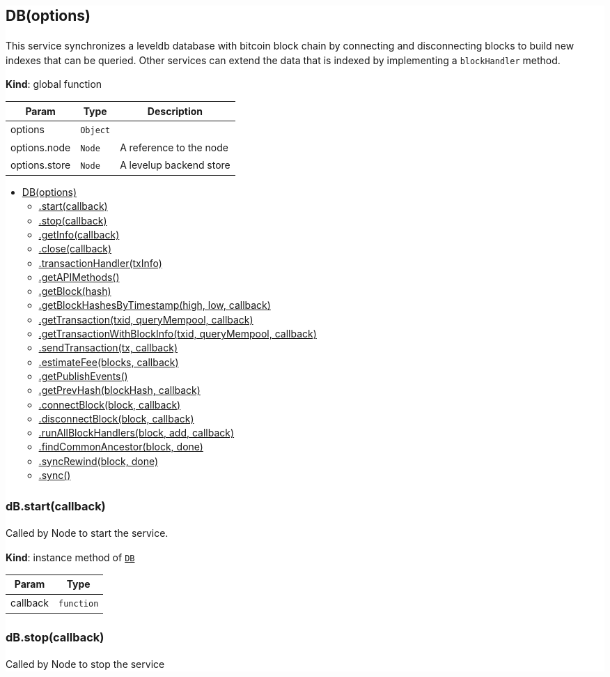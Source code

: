 <a name="DB"></a>
## DB(options)
This service synchronizes a leveldb database with bitcoin block chain by connecting and
disconnecting blocks to build new indexes that can be queried. Other services can extend
the data that is indexed by implementing a `blockHandler` method.

**Kind**: global function  

| Param | Type | Description |
| --- | --- | --- |
| options | <code>Object</code> |  |
| options.node | <code>Node</code> | A reference to the node |
| options.store | <code>Node</code> | A levelup backend store |


* [DB(options)](#DB)
  * [.start(callback)](#DB+start)
  * [.stop(callback)](#DB+stop)
  * [.getInfo(callback)](#DB+getInfo)
  * [.close(callback)](#DB+close)
  * [.transactionHandler(txInfo)](#DB+transactionHandler)
  * [.getAPIMethods()](#DB+getAPIMethods)
  * [.getBlock(hash)](#DB+getBlock)
  * [.getBlockHashesByTimestamp(high, low, callback)](#DB+getBlockHashesByTimestamp)
  * [.getTransaction(txid, queryMempool, callback)](#DB+getTransaction)
  * [.getTransactionWithBlockInfo(txid, queryMempool, callback)](#DB+getTransactionWithBlockInfo)
  * [.sendTransaction(tx, callback)](#DB+sendTransaction)
  * [.estimateFee(blocks, callback)](#DB+estimateFee)
  * [.getPublishEvents()](#DB+getPublishEvents)
  * [.getPrevHash(blockHash, callback)](#DB+getPrevHash)
  * [.connectBlock(block, callback)](#DB+connectBlock)
  * [.disconnectBlock(block, callback)](#DB+disconnectBlock)
  * [.runAllBlockHandlers(block, add, callback)](#DB+runAllBlockHandlers)
  * [.findCommonAncestor(block, done)](#DB+findCommonAncestor)
  * [.syncRewind(block, done)](#DB+syncRewind)
  * [.sync()](#DB+sync)

<a name="DB+start"></a>
### dB.start(callback)
Called by Node to start the service.

**Kind**: instance method of <code>[DB](#DB)</code>  

| Param | Type |
| --- | --- |
| callback | <code>function</code> | 

<a name="DB+stop"></a>
### dB.stop(callback)
Called by Node to stop the service
